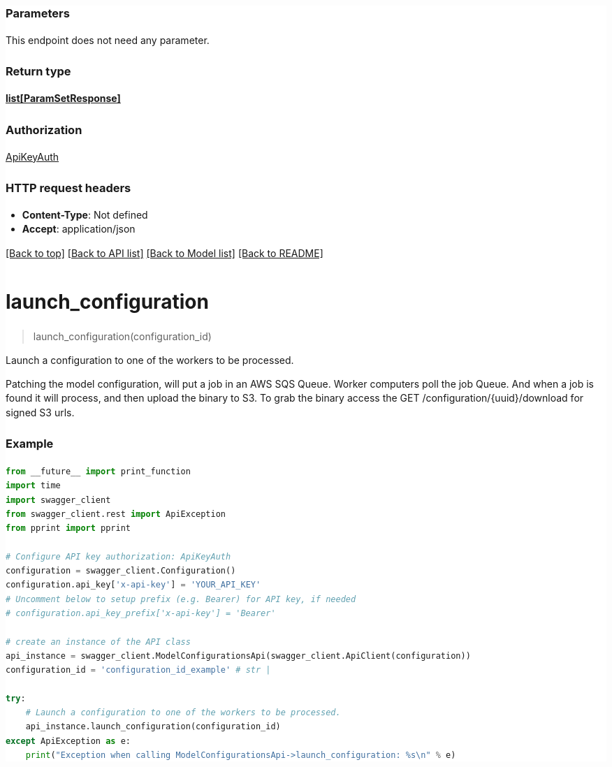 ### Parameters
This endpoint does not need any parameter.

### Return type

[**list[ParamSetResponse]**](ParamSetResponse.md)

### Authorization

[ApiKeyAuth](../README.md#ApiKeyAuth)

### HTTP request headers

 - **Content-Type**: Not defined
 - **Accept**: application/json

[[Back to top]](#) [[Back to API list]](../README.md#documentation-for-api-endpoints) [[Back to Model list]](../README.md#documentation-for-models) [[Back to README]](../README.md)

# **launch_configuration**
> launch_configuration(configuration_id)

Launch a configuration to one of the workers to be processed.

Patching the model configuration, will put a job in an AWS SQS Queue. Worker computers poll the job Queue. And when a job is found it will process, and then upload the binary to S3. To grab the binary access the GET /configuration/{uuid}/download for signed S3 urls. 

### Example
```python
from __future__ import print_function
import time
import swagger_client
from swagger_client.rest import ApiException
from pprint import pprint

# Configure API key authorization: ApiKeyAuth
configuration = swagger_client.Configuration()
configuration.api_key['x-api-key'] = 'YOUR_API_KEY'
# Uncomment below to setup prefix (e.g. Bearer) for API key, if needed
# configuration.api_key_prefix['x-api-key'] = 'Bearer'

# create an instance of the API class
api_instance = swagger_client.ModelConfigurationsApi(swagger_client.ApiClient(configuration))
configuration_id = 'configuration_id_example' # str | 

try:
    # Launch a configuration to one of the workers to be processed.
    api_instance.launch_configuration(configuration_id)
except ApiException as e:
    print("Exception when calling ModelConfigurationsApi->launch_configuration: %s\n" % e)
```

